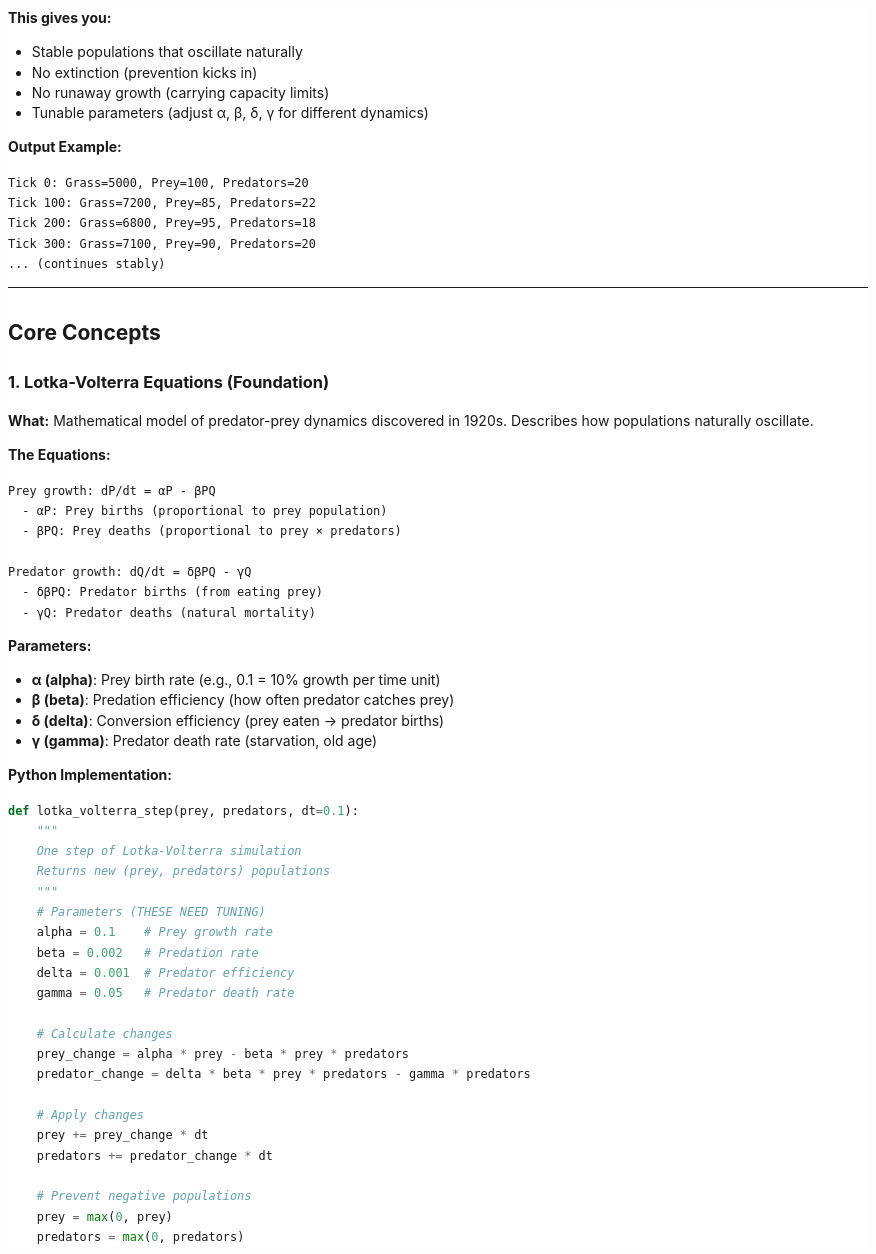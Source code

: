 **This gives you:**
- Stable populations that oscillate naturally
- No extinction (prevention kicks in)
- No runaway growth (carrying capacity limits)
- Tunable parameters (adjust α, β, δ, γ for different dynamics)

**Output Example:**
```
Tick 0: Grass=5000, Prey=100, Predators=20
Tick 100: Grass=7200, Prey=85, Predators=22
Tick 200: Grass=6800, Prey=95, Predators=18
Tick 300: Grass=7100, Prey=90, Predators=20
... (continues stably)
```

---

## Core Concepts

### 1. Lotka-Volterra Equations (Foundation)

**What:** Mathematical model of predator-prey dynamics discovered in 1920s. Describes how populations naturally oscillate.

**The Equations:**
```
Prey growth: dP/dt = αP - βPQ
  - αP: Prey births (proportional to prey population)
  - βPQ: Prey deaths (proportional to prey × predators)

Predator growth: dQ/dt = δβPQ - γQ
  - δβPQ: Predator births (from eating prey)
  - γQ: Predator deaths (natural mortality)
```

**Parameters:**
- **α (alpha)**: Prey birth rate (e.g., 0.1 = 10% growth per time unit)
- **β (beta)**: Predation efficiency (how often predator catches prey)
- **δ (delta)**: Conversion efficiency (prey eaten → predator births)
- **γ (gamma)**: Predator death rate (starvation, old age)

**Python Implementation:**
```python
def lotka_volterra_step(prey, predators, dt=0.1):
    """
    One step of Lotka-Volterra simulation
    Returns new (prey, predators) populations
    """
    # Parameters (THESE NEED TUNING)
    alpha = 0.1    # Prey growth rate
    beta = 0.002   # Predation rate
    delta = 0.001  # Predator efficiency
    gamma = 0.05   # Predator death rate

    # Calculate changes
    prey_change = alpha * prey - beta * prey * predators
    predator_change = delta * beta * prey * predators - gamma * predators

    # Apply changes
    prey += prey_change * dt
    predators += predator_change * dt

    # Prevent negative populations
    prey = max(0, prey)
    predators = max(0, predators)

```
